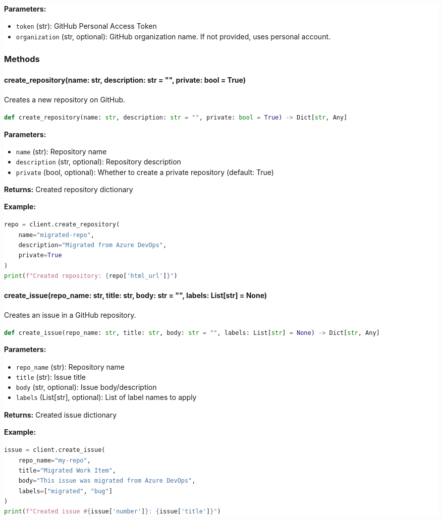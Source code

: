 **Parameters:**
- `token` (str): GitHub Personal Access Token
- `organization` (str, optional): GitHub organization name. If not provided, uses personal account.

### Methods

#### create_repository(name: str, description: str = "", private: bool = True)

Creates a new repository on GitHub.

```python
def create_repository(name: str, description: str = "", private: bool = True) -> Dict[str, Any]
```

**Parameters:**
- `name` (str): Repository name
- `description` (str, optional): Repository description
- `private` (bool, optional): Whether to create a private repository (default: True)

**Returns:** Created repository dictionary

**Example:**
```python
repo = client.create_repository(
    name="migrated-repo",
    description="Migrated from Azure DevOps",
    private=True
)
print(f"Created repository: {repo['html_url']}")
```

#### create_issue(repo_name: str, title: str, body: str = "", labels: List[str] = None)

Creates an issue in a GitHub repository.

```python
def create_issue(repo_name: str, title: str, body: str = "", labels: List[str] = None) -> Dict[str, Any]
```

**Parameters:**
- `repo_name` (str): Repository name
- `title` (str): Issue title
- `body` (str, optional): Issue body/description
- `labels` (List[str], optional): List of label names to apply

**Returns:** Created issue dictionary

**Example:**
```python
issue = client.create_issue(
    repo_name="my-repo",
    title="Migrated Work Item",
    body="This issue was migrated from Azure DevOps",
    labels=["migrated", "bug"]
)
print(f"Created issue #{issue['number']}: {issue['title']}")
```
